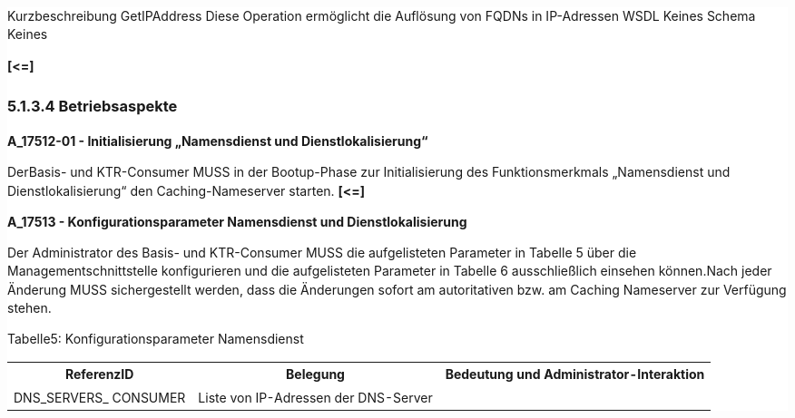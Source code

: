 </td><td>
Kurzbeschreibung

</td></tr><tr><td>
GetIPAddress

</td><td>
Diese Operation ermöglicht die Auflösung von FQDNs in IP-Adressen

</td></tr><tr><td>
WSDL

</td><td colspan="2">
Keines

</td></tr><tr><td>
Schema

</td><td colspan="2">
Keines

</td></tr></table>

**[\<=]**

### 5.1.3.4 Betriebsaspekte

**A_17512-01 - Initialisierung „Namensdienst und Dienstlokalisierung“**

DerBasis- und KTR-Consumer MUSS in der Bootup-Phase zur Initialisierung des
Funktionsmerkmals „Namensdienst und Dienstlokalisierung“
den Caching-Nameserver starten. **[\<=]**

**A_17513 - Konfigurationsparameter Namensdienst und Dienstlokalisierung**

Der Administrator des Basis- und KTR-Consumer MUSS die aufgelisteten Parameter
in Tabelle 5 über die Managementschnittstelle konfigurieren und die
aufgelisteten Parameter in Tabelle 6 ausschließlich einsehen können.Nach
jeder Änderung MUSS sichergestellt werden, dass die Änderungen sofort am
autoritativen bzw. am Caching Nameserver zur Verfügung stehen.

Tabelle5: Konfigurationsparameter Namensdienst

<table><tr><th>
ReferenzID

</th><th>
Belegung

</th><th>
Bedeutung und Administrator-Interaktion

</th></tr><tr><td>
DNS_SERVERS_  
CONSUMER

</td><td>
Liste von IP-Adressen der DNS-Server
